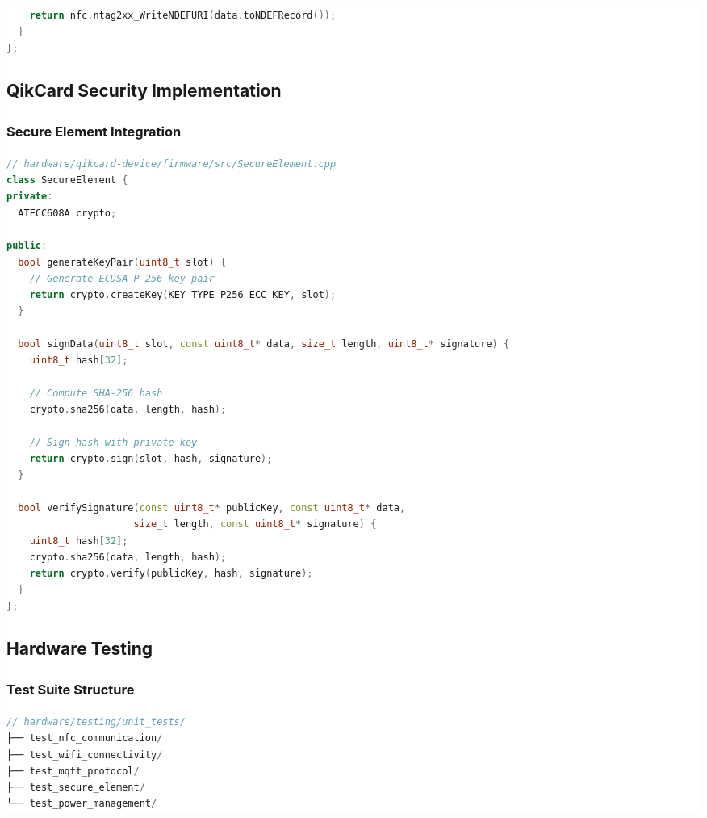 ```cpp
    return nfc.ntag2xx_WriteNDEFURI(data.toNDEFRecord());
  }
};
```

## QikCard Security Implementation

### Secure Element Integration
```cpp
// hardware/qikcard-device/firmware/src/SecureElement.cpp
class SecureElement {
private:
  ATECC608A crypto;
  
public:
  bool generateKeyPair(uint8_t slot) {
    // Generate ECDSA P-256 key pair
    return crypto.createKey(KEY_TYPE_P256_ECC_KEY, slot);
  }
  
  bool signData(uint8_t slot, const uint8_t* data, size_t length, uint8_t* signature) {
    uint8_t hash[32];
    
    // Compute SHA-256 hash
    crypto.sha256(data, length, hash);
    
    // Sign hash with private key
    return crypto.sign(slot, hash, signature);
  }
  
  bool verifySignature(const uint8_t* publicKey, const uint8_t* data, 
                      size_t length, const uint8_t* signature) {
    uint8_t hash[32];
    crypto.sha256(data, length, hash);
    return crypto.verify(publicKey, hash, signature);
  }
};
```

## Hardware Testing

### Test Suite Structure
```cpp
// hardware/testing/unit_tests/
├── test_nfc_communication/
├── test_wifi_connectivity/
├── test_mqtt_protocol/
├── test_secure_element/
└── test_power_management/
```
